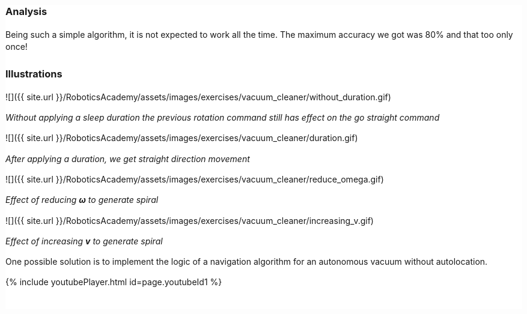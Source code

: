 ### Analysis
Being such a simple algorithm, it is not expected to work all the time. The maximum accuracy we got was 80% and that too only once!

### Illustrations
![]({{ site.url }}/RoboticsAcademy/assets/images/exercises/vacuum_cleaner/without_duration.gif) 

*Without applying a sleep duration the previous rotation command still has effect on the go straight command*

![]({{ site.url }}/RoboticsAcademy/assets/images/exercises/vacuum_cleaner/duration.gif)

*After applying a duration, we get straight direction movement*

![]({{ site.url }}/RoboticsAcademy/assets/images/exercises/vacuum_cleaner/reduce_omega.gif)

*Effect of reducing **&omega;** to generate spiral*

![]({{ site.url }}/RoboticsAcademy/assets/images/exercises/vacuum_cleaner/increasing_v.gif)

*Effect of increasing **v** to generate spiral*


One possible solution is to implement the logic of a navigation algorithm for an autonomous vacuum without autolocation.


{% include youtubePlayer.html id=page.youtubeId1 %}

<br/>


